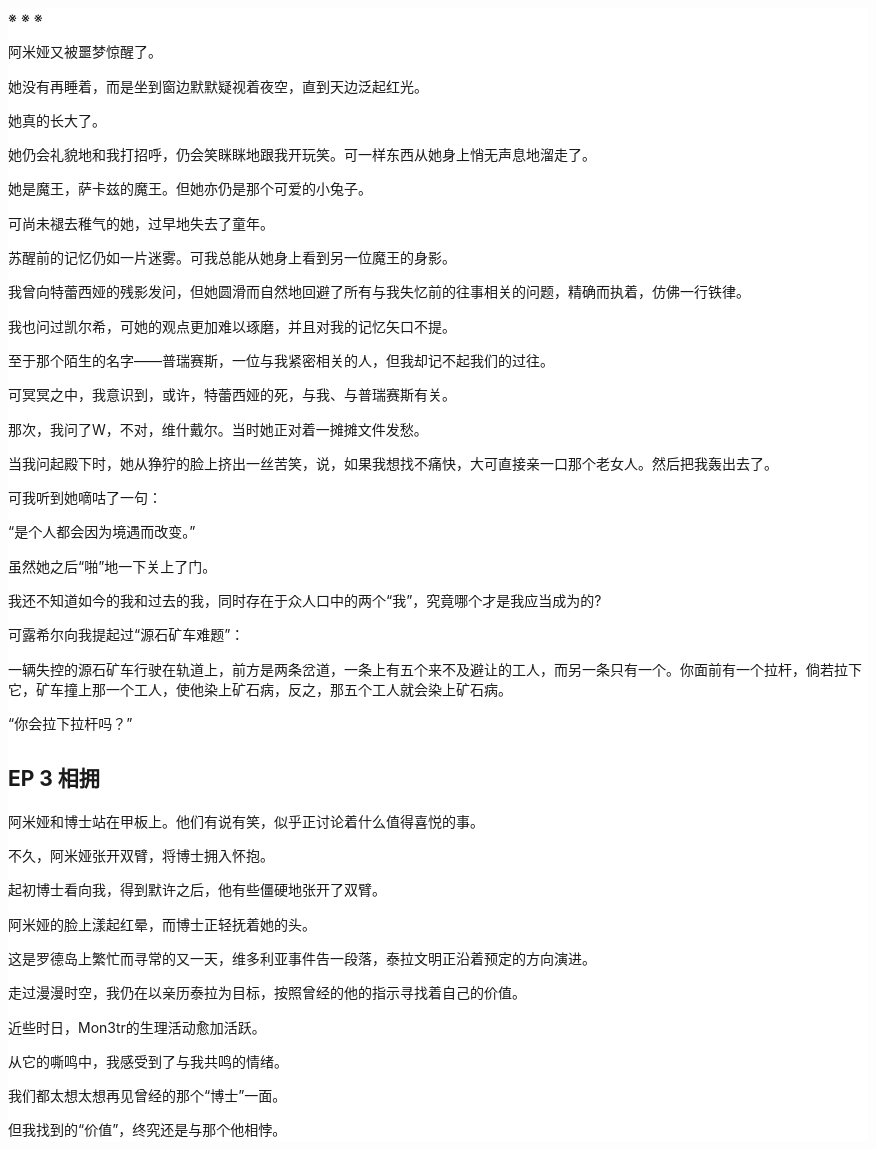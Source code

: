 ※    ※    ※

阿米娅又被噩梦惊醒了。

她没有再睡着，而是坐到窗边默默疑视着夜空，直到天边泛起红光。

她真的长大了。

她仍会礼貌地和我打招呼，仍会笑眯眯地跟我开玩笑。可一样东西从她身上悄无声息地溜走了。

她是魔王，萨卡兹的魔王。但她亦仍是那个可爱的小兔子。

可尚未褪去稚气的她，过早地失去了童年。

苏醒前的记忆仍如一片迷雾。可我总能从她身上看到另一位魔王的身影。

我曾向特蕾西娅的残影发问，但她圆滑而自然地回避了所有与我失忆前的往事相关的问题，精确而执着，仿佛一行铁律。

我也问过凯尔希，可她的观点更加难以琢磨，并且对我的记忆矢口不提。

至于那个陌生的名字——普瑞赛斯，一位与我紧密相关的人，但我却记不起我们的过往。

可冥冥之中，我意识到，或许，特蕾西娅的死，与我、与普瑞赛斯有关。

那次，我问了W，不对，维什戴尔。当时她正对着一摊摊文件发愁。

当我问起殿下时，她从狰狞的脸上挤出一丝苦笑，说，如果我想找不痛快，大可直接亲一口那个老女人。然后把我轰出去了。

可我听到她嘀咕了一句：

“是个人都会因为境遇而改变。”

虽然她之后“啪”地一下关上了门。

我还不知道如今的我和过去的我，同时存在于众人口中的两个“我”，究竟哪个才是我应当成为的?

可露希尔向我提起过“源石矿车难题”：

一辆失控的源石矿车行驶在轨道上，前方是两条岔道，一条上有五个来不及避让的工人，而另一条只有一个。你面前有一个拉杆，倘若拉下它，矿车撞上那一个工人，使他染上矿石病，反之，那五个工人就会染上矿石病。

“你会拉下拉杆吗？”

## EP 3 相拥

阿米娅和博士站在甲板上。他们有说有笑，似乎正讨论着什么值得喜悦的事。

不久，阿米娅张开双臂，将博士拥入怀抱。

起初博士看向我，得到默许之后，他有些僵硬地张开了双臂。

阿米娅的脸上漾起红晕，而博士正轻抚着她的头。

这是罗德岛上繁忙而寻常的又一天，维多利亚事件告一段落，泰拉文明正沿着预定的方向演进。

走过漫漫时空，我仍在以亲历泰拉为目标，按照曾经的他的指示寻找着自己的价值。

近些时日，Mon3tr的生理活动愈加活跃。

从它的嘶鸣中，我感受到了与我共鸣的情绪。

我们都太想太想再见曾经的那个“博士”一面。

但我找到的“价值”，终究还是与那个他相悖。
